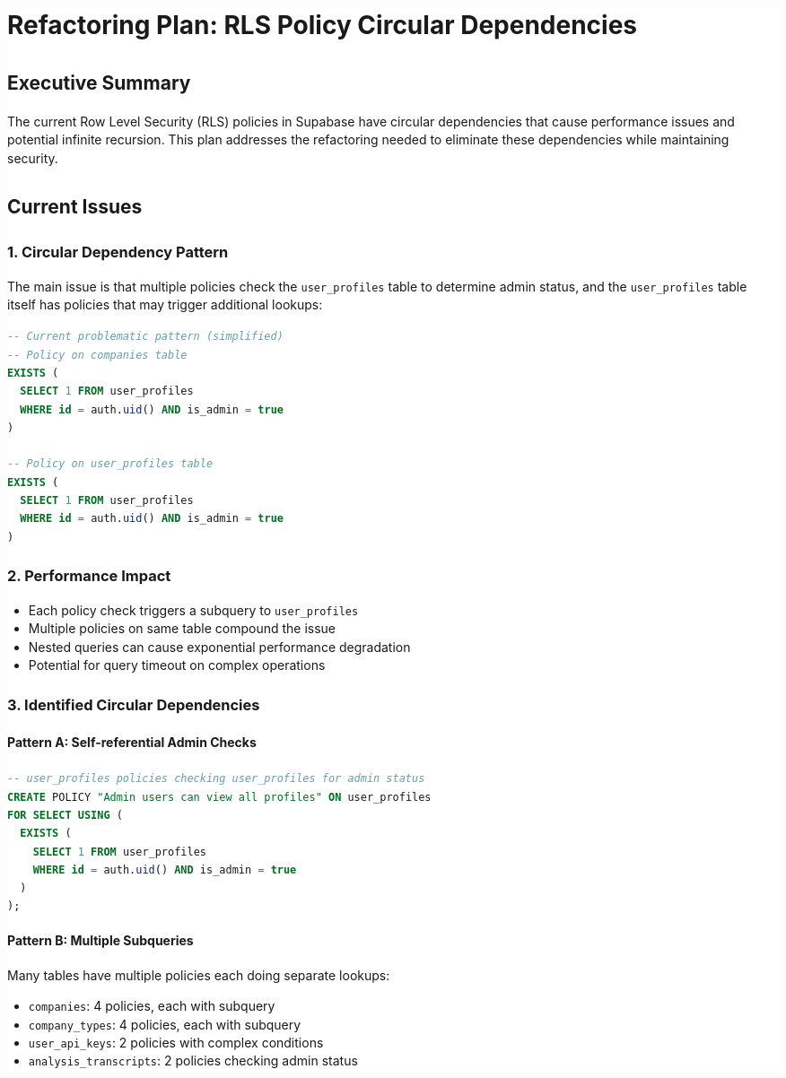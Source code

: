 # Refactoring Plan: RLS Policy Circular Dependencies

## Executive Summary
The current Row Level Security (RLS) policies in Supabase have circular dependencies that cause performance issues and potential infinite recursion. This plan addresses the refactoring needed to eliminate these dependencies while maintaining security.

## Current Issues

### 1. Circular Dependency Pattern
The main issue is that multiple policies check the `user_profiles` table to determine admin status, and the `user_profiles` table itself has policies that may trigger additional lookups:

```sql
-- Current problematic pattern (simplified)
-- Policy on companies table
EXISTS (
  SELECT 1 FROM user_profiles 
  WHERE id = auth.uid() AND is_admin = true
)

-- Policy on user_profiles table  
EXISTS (
  SELECT 1 FROM user_profiles
  WHERE id = auth.uid() AND is_admin = true
)
```

### 2. Performance Impact
- Each policy check triggers a subquery to `user_profiles`
- Multiple policies on same table compound the issue
- Nested queries can cause exponential performance degradation
- Potential for query timeout on complex operations

### 3. Identified Circular Dependencies

#### Pattern A: Self-referential Admin Checks
```sql
-- user_profiles policies checking user_profiles for admin status
CREATE POLICY "Admin users can view all profiles" ON user_profiles
FOR SELECT USING (
  EXISTS (
    SELECT 1 FROM user_profiles
    WHERE id = auth.uid() AND is_admin = true
  )
);
```

#### Pattern B: Multiple Subqueries
Many tables have multiple policies each doing separate lookups:
- `companies`: 4 policies, each with subquery
- `company_types`: 4 policies, each with subquery  
- `user_api_keys`: 2 policies with complex conditions
- `analysis_transcripts`: 2 policies checking admin status
